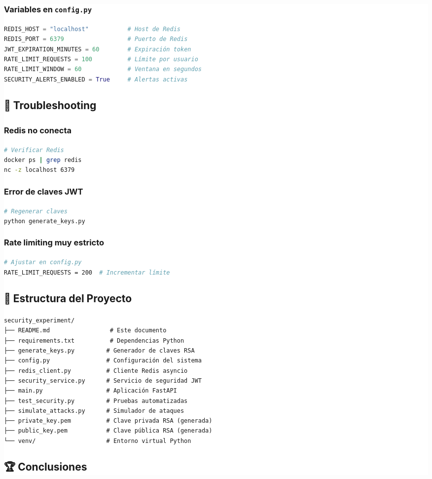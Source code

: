 ### **Variables en `config.py`**
```python
REDIS_HOST = "localhost"           # Host de Redis
REDIS_PORT = 6379                  # Puerto de Redis
JWT_EXPIRATION_MINUTES = 60        # Expiración token
RATE_LIMIT_REQUESTS = 100          # Límite por usuario
RATE_LIMIT_WINDOW = 60             # Ventana en segundos
SECURITY_ALERTS_ENABLED = True     # Alertas activas
```

## 🚨 Troubleshooting

### **Redis no conecta**
```bash
# Verificar Redis
docker ps | grep redis
nc -z localhost 6379
```

### **Error de claves JWT**
```bash
# Regenerar claves
python generate_keys.py
```

### **Rate limiting muy estricto**
```bash
# Ajustar en config.py
RATE_LIMIT_REQUESTS = 200  # Incrementar límite
```

## 📁 Estructura del Proyecto

```
security_experiment/
├── README.md                 # Este documento
├── requirements.txt          # Dependencias Python
├── generate_keys.py         # Generador de claves RSA
├── config.py                # Configuración del sistema
├── redis_client.py          # Cliente Redis asyncio
├── security_service.py      # Servicio de seguridad JWT
├── main.py                  # Aplicación FastAPI
├── test_security.py         # Pruebas automatizadas
├── simulate_attacks.py      # Simulador de ataques
├── private_key.pem          # Clave privada RSA (generada)
├── public_key.pem           # Clave pública RSA (generada)
└── venv/                    # Entorno virtual Python
```

## 🏆 Conclusiones
